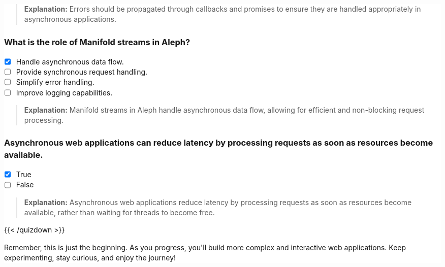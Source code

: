 > **Explanation:** Errors should be propagated through callbacks and promises to ensure they are handled appropriately in asynchronous applications.

### What is the role of Manifold streams in Aleph?

- [x] Handle asynchronous data flow.
- [ ] Provide synchronous request handling.
- [ ] Simplify error handling.
- [ ] Improve logging capabilities.

> **Explanation:** Manifold streams in Aleph handle asynchronous data flow, allowing for efficient and non-blocking request processing.

### Asynchronous web applications can reduce latency by processing requests as soon as resources become available.

- [x] True
- [ ] False

> **Explanation:** Asynchronous web applications reduce latency by processing requests as soon as resources become available, rather than waiting for threads to become free.

{{< /quizdown >}}

Remember, this is just the beginning. As you progress, you'll build more complex and interactive web applications. Keep experimenting, stay curious, and enjoy the journey!

